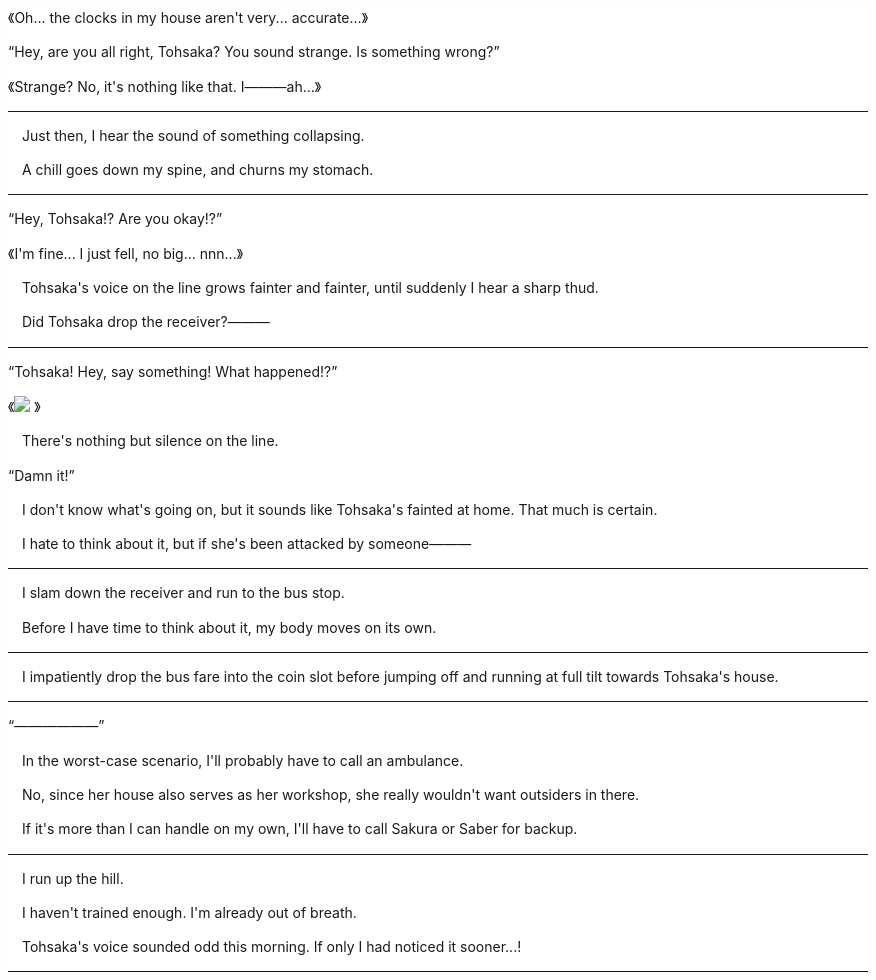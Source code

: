 《Oh... the clocks in my house aren't very... accurate...》  
  
“Hey, are you all right, Tohsaka? You sound strange. Is something wrong?”  
  
《Strange? No, it's nothing like that. I―――ah...》  
  
---  
  
　Just then, I hear the sound of something collapsing.  
  
　A chill goes down my spine, and churns my stomach.  
  
---  
  
“Hey, Tohsaka!? Are you okay!?”  
  
《I'm fine... I just fell, no big... nnn...》  
  
　Tohsaka's voice on the line grows fainter and fainter, until suddenly I hear a sharp thud.  
  
　Did Tohsaka drop the receiver?―――  
  
---  
  
“Tohsaka! Hey, say something! What happened!?”  
  
《![](https://raw.githubusercontent.com/Assets-I/berserkertext/main/line16-10.png) 》  
  
　There's nothing but silence on the line.  
  
“Damn it!”  
  
　I don't know what's going on, but it sounds like Tohsaka's fainted at home. That much is certain.  
  
　I hate to think about it, but if she's been attacked by someone―――  
  
---  
  
　I slam down the receiver and run to the bus stop.  
  
　Before I have time to think about it, my body moves on its own.  
  
---  
  
　I impatiently drop the bus fare into the coin slot before jumping off and running at full tilt towards Tohsaka's house.  
  
---  
  
“――――――”  
  
　In the worst-case scenario, I'll probably have to call an ambulance.  
  
　No, since her house also serves as her workshop, she really wouldn't want outsiders in there.  
  
　If it's more than I can handle on my own, I'll have to call Sakura or Saber for backup.  
  
---  
  
　I run up the hill.  
  
　I haven't trained enough. I'm already out of breath.  
  
　Tohsaka's voice sounded odd this morning. If only I had noticed it sooner...!  
  
---  